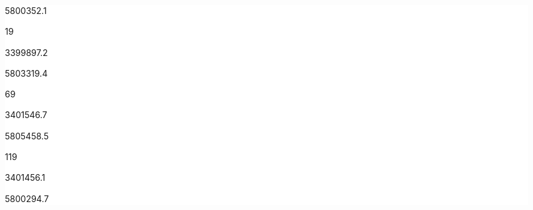 </td>

<td style align="center">

5800352.1

</td>

</tr>

<tr>

<td style align="center">

19

</td>

<td style align="center">

3399897.2

</td>

<td style align="center">

5803319.4

</td>

<td style align="center">

69

</td>

<td style align="center">

3401546.7

</td>

<td style align="center">

5805458.5

</td>

<td style align="center">

119

</td>

<td style align="center">

3401456.1

</td>

<td style align="center">

5800294.7

</td>
